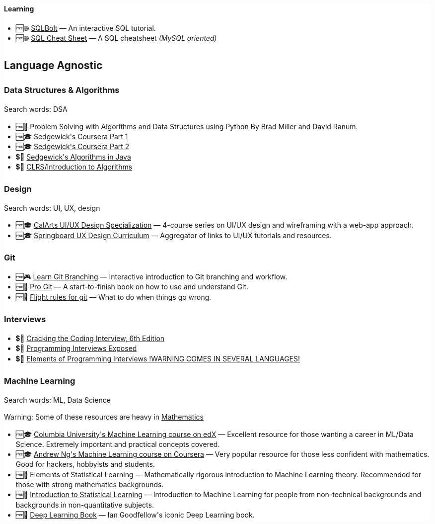 #### Learning

* 🆓🌐 [SQLBolt](https://sqlbolt.com/) &mdash; An interactive SQL tutorial.
* 🆓🌐 [SQL Cheat Sheet](https://websitesetup.org/sql-cheat-sheet/) &mdash; A SQL cheatsheet *(MySQL oriented)*

## Language Agnostic

### Data Structures & Algorithms

Search words: DSA

* 🆓📘 [Problem Solving with Algorithms and Data Structures using Python](https://runestone.academy/runestone/books/published/pythonds/index.html) By Brad Miller and David Ranum.
* 🆓🎓 [Sedgewick's Coursera Part 1](https://www.coursera.org/learn/algorithms-part1)
* 🆓🎓 [Sedgewick's Coursera Part 2](https://www.coursera.org/learn/algorithms-part2)
* 💲📘 [Sedgewick's Algorithms in Java](http://algs4.cs.princeton.edu/home/)
* 💲📘 [CLRS/Introduction to Algorithms](https://mitpress.mit.edu/books/introduction-algorithms)

### Design

Search words: UI, UX, design

* 🆓🎓 [CalArts UI/UX Design Specialization](https://www.coursera.org/specializations/ui-ux-design) &mdash; 4-course series on UI/UX design and wireframing with a web-app approach.
* 🆓🎓 [Springboard UX Design Curriculum](https://www.springboard.com/resources/learning-paths/user-experience-design/) &mdash; Aggregator of links to UI/UX tutorials and resources.

### Git
* 🆓🎮 [Learn Git Branching](https://learngitbranching.js.org/) &mdash; Interactive introduction to Git branching and workflow.
* 🆓📘 [Pro Git](https://git-scm.com/book/en/v2) &mdash; A start-to-finish book on how to use and understand Git.
* 🆓📘 [Flight rules for git](https://github.com/k88hudson/git-flight-rules) &mdash; What to do when things go wrong.

### Interviews

* 💲📘 [Cracking the Coding Interview, 6th Edition](http://www.crackingthecodinginterview.com/)
* 💲📘 [Programming Interviews Exposed](https://www.amazon.com/Programming-Interviews-Exposed-Secrets-Landing/dp/1118261364)
* 💲📘 [Elements of Programming Interviews !WARNING COMES IN SEVERAL LANGUAGES!](https://bit.ly/epipython)

### Machine Learning

Search words: ML, Data Science

Warning: Some of these resources are heavy in [Mathematics](#mathematics)
* 🆓🎓 [Columbia University's Machine Learning course on edX](https://www.edx.org/course/machine-learning-columbiax-csmm-102x-0) &mdash; Excellent resource for those wanting a career in ML/Data Science. Extremely important and practical concepts covered.
* 🆓🎓 [Andrew Ng's Machine Learning course on Coursera](https://www.coursera.org/learn/machine-learning) &mdash; Very popular resource for those less confident with mathematics. Good for hackers, hobbyists and students.
* 🆓📘 [Elements of Statistical Learning](https://web.stanford.edu/~hastie/Papers/ESLII.pdf) &mdash; Mathematically rigorous introduction to Machine Learning theory. Recommended for those with strong mathematics backgrounds.
* 🆓📘 [Introduction to Statistical Learning](http://www-bcf.usc.edu/~gareth/ISL/) &mdash; Introduction to Machine Learning for people from non-technical backgrounds and backgrounds in non-quantitative subjects.
* 🆓📘 [Deep Learning Book](http://www.deeplearningbook.org/) &mdash; Ian Goodfellow's iconic Deep Learning book.